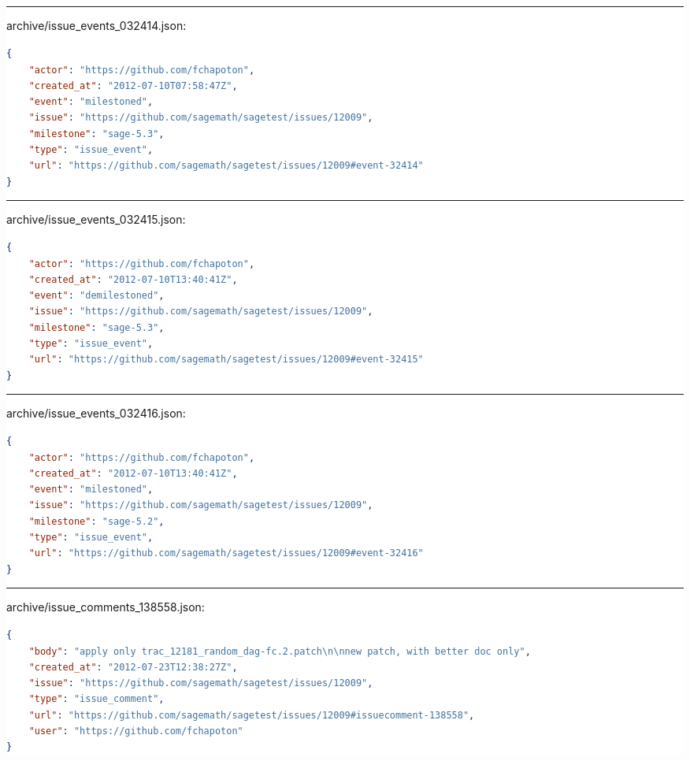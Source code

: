 

---

archive/issue_events_032414.json:
```json
{
    "actor": "https://github.com/fchapoton",
    "created_at": "2012-07-10T07:58:47Z",
    "event": "milestoned",
    "issue": "https://github.com/sagemath/sagetest/issues/12009",
    "milestone": "sage-5.3",
    "type": "issue_event",
    "url": "https://github.com/sagemath/sagetest/issues/12009#event-32414"
}
```



---

archive/issue_events_032415.json:
```json
{
    "actor": "https://github.com/fchapoton",
    "created_at": "2012-07-10T13:40:41Z",
    "event": "demilestoned",
    "issue": "https://github.com/sagemath/sagetest/issues/12009",
    "milestone": "sage-5.3",
    "type": "issue_event",
    "url": "https://github.com/sagemath/sagetest/issues/12009#event-32415"
}
```



---

archive/issue_events_032416.json:
```json
{
    "actor": "https://github.com/fchapoton",
    "created_at": "2012-07-10T13:40:41Z",
    "event": "milestoned",
    "issue": "https://github.com/sagemath/sagetest/issues/12009",
    "milestone": "sage-5.2",
    "type": "issue_event",
    "url": "https://github.com/sagemath/sagetest/issues/12009#event-32416"
}
```



---

archive/issue_comments_138558.json:
```json
{
    "body": "apply only trac_12181_random_dag-fc.2.patch\n\nnew patch, with better doc only",
    "created_at": "2012-07-23T12:38:27Z",
    "issue": "https://github.com/sagemath/sagetest/issues/12009",
    "type": "issue_comment",
    "url": "https://github.com/sagemath/sagetest/issues/12009#issuecomment-138558",
    "user": "https://github.com/fchapoton"
}
```
